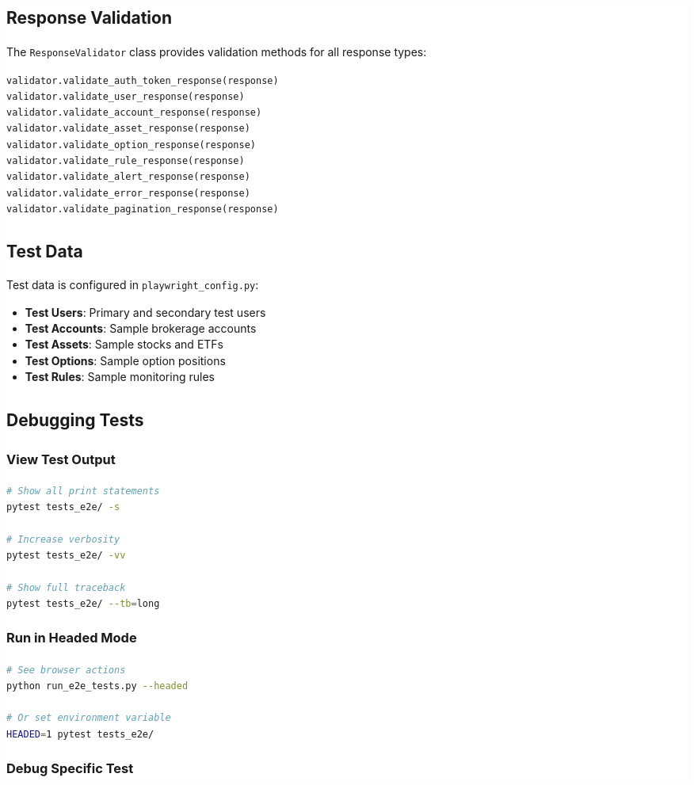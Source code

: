 ## Response Validation

The `ResponseValidator` class provides validation methods for all response types:

```python
validator.validate_auth_token_response(response)
validator.validate_user_response(response)
validator.validate_account_response(response)
validator.validate_asset_response(response)
validator.validate_option_response(response)
validator.validate_rule_response(response)
validator.validate_alert_response(response)
validator.validate_error_response(response)
validator.validate_pagination_response(response)
```

## Test Data

Test data is configured in `playwright_config.py`:

- **Test Users**: Primary and secondary test users
- **Test Accounts**: Sample brokerage accounts
- **Test Assets**: Sample stocks and ETFs
- **Test Options**: Sample option positions
- **Test Rules**: Sample monitoring rules

## Debugging Tests

### View Test Output

```bash
# Show all print statements
pytest tests_e2e/ -s

# Increase verbosity
pytest tests_e2e/ -vv

# Show full traceback
pytest tests_e2e/ --tb=long
```

### Run in Headed Mode

```bash
# See browser actions
python run_e2e_tests.py --headed

# Or set environment variable
HEADED=1 pytest tests_e2e/
```

### Debug Specific Test
